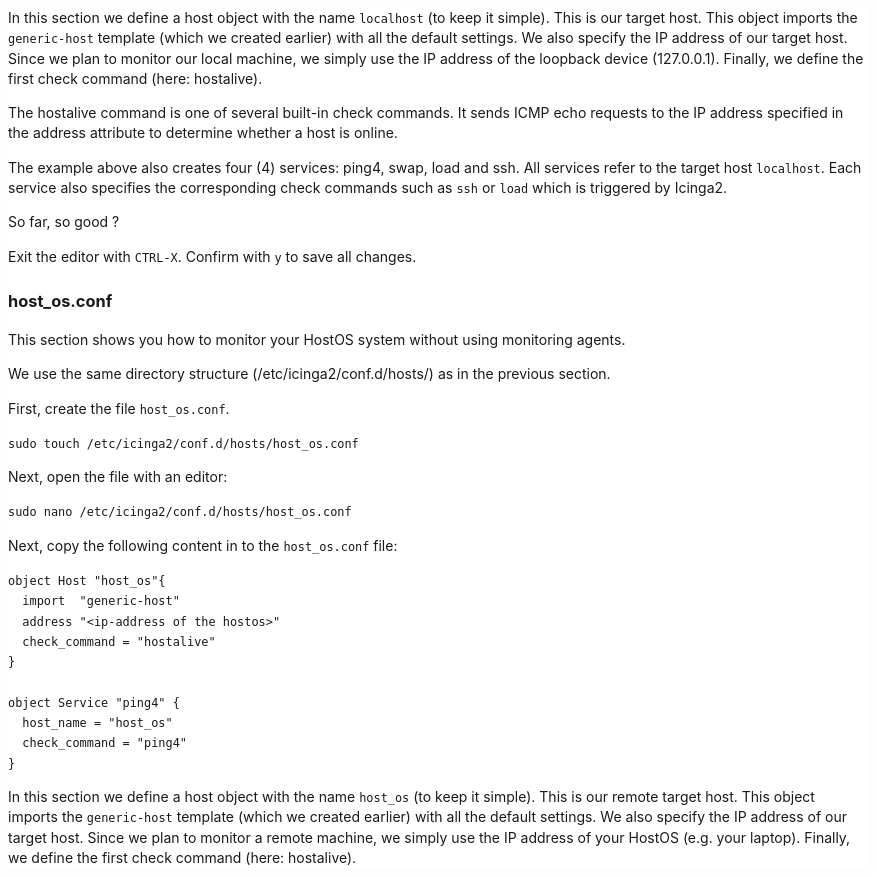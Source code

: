 In this section we define a host object with the name `localhost` (to keep it simple). This is our target host. This object imports the `generic-host` template (which we created earlier) with all the default settings. We also specify the IP address of our target host. Since we plan to monitor our local machine, we simply use the IP address of the loopback device (127.0.0.1). Finally, we define the first check command (here: hostalive).

<aside class="positive">
The hostalive command is one of several built-in check commands. It sends ICMP echo requests to the IP address specified in the address attribute to determine whether a host is online.
</aside>

The example above also creates four (4) services: ping4, swap, load and ssh. All services refer to the target host `localhost`. Each service also specifies the corresponding check commands such as `ssh` or `load` which is triggered by Icinga2.

So far, so good ?

Exit the editor with `CTRL-X`. Confirm with `y` to save all changes.

### host_os.conf

This section shows you how to monitor your HostOS system without using monitoring agents.

We use the same directory structure (/etc/icinga2/conf.d/hosts/) as in the previous section. 

First, create the file `host_os.conf`.

```
sudo touch /etc/icinga2/conf.d/hosts/host_os.conf
```

Next, open the file with an editor:

```
sudo nano /etc/icinga2/conf.d/hosts/host_os.conf
```

Next, copy the following content in to the `host_os.conf` file:

```
object Host "host_os"{
  import  "generic-host"
  address "<ip-address of the hostos>"
  check_command = "hostalive"
}

object Service "ping4" {
  host_name = "host_os"
  check_command = "ping4"
}

```

In this section we define a host object with the name `host_os` (to keep it simple). This is our remote target host. This object imports the `generic-host` template (which we created earlier) with all the default settings. We also specify the IP address of our target host. Since we plan to monitor a remote machine, we simply use the IP address of your HostOS (e.g. your laptop). Finally, we define the first check command (here: hostalive).
